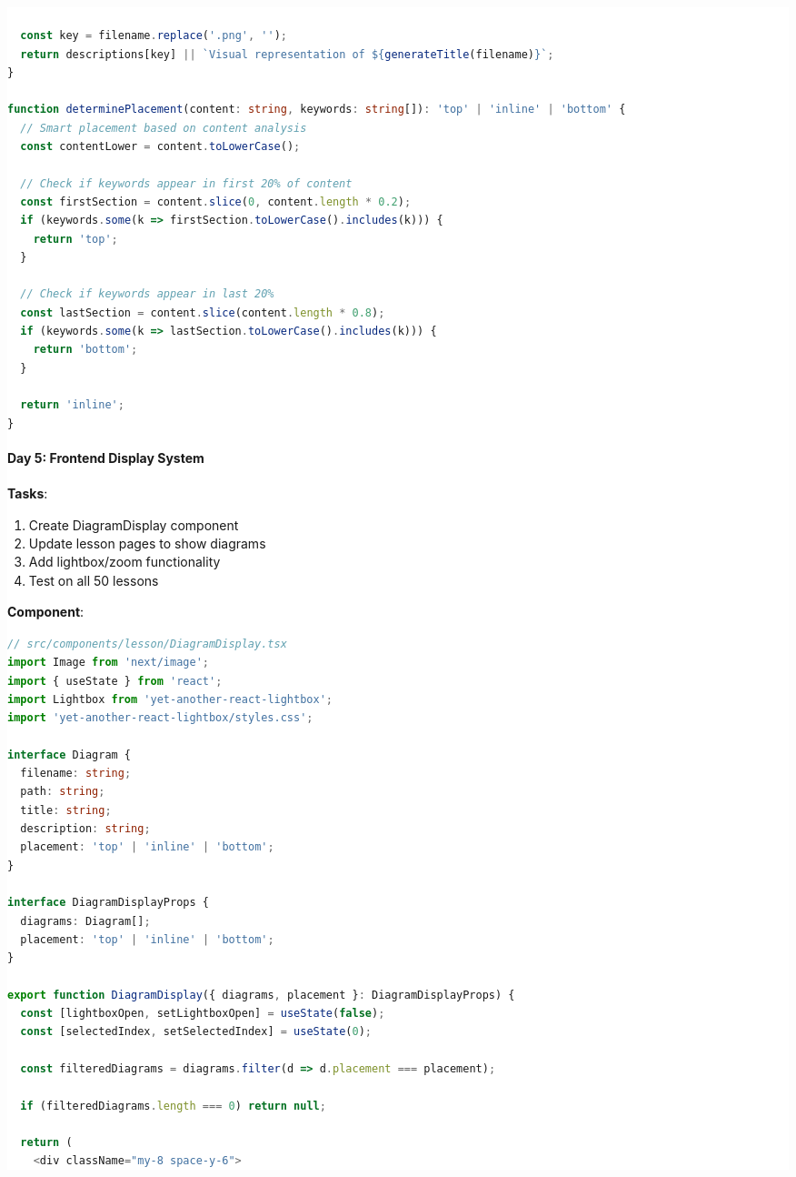 ```typescript

  const key = filename.replace('.png', '');
  return descriptions[key] || `Visual representation of ${generateTitle(filename)}`;
}

function determinePlacement(content: string, keywords: string[]): 'top' | 'inline' | 'bottom' {
  // Smart placement based on content analysis
  const contentLower = content.toLowerCase();

  // Check if keywords appear in first 20% of content
  const firstSection = content.slice(0, content.length * 0.2);
  if (keywords.some(k => firstSection.toLowerCase().includes(k))) {
    return 'top';
  }

  // Check if keywords appear in last 20%
  const lastSection = content.slice(content.length * 0.8);
  if (keywords.some(k => lastSection.toLowerCase().includes(k))) {
    return 'bottom';
  }

  return 'inline';
}
```

#### Day 5: Frontend Display System

**Tasks**:
1. Create DiagramDisplay component
2. Update lesson pages to show diagrams
3. Add lightbox/zoom functionality
4. Test on all 50 lessons

**Component**:
```typescript
// src/components/lesson/DiagramDisplay.tsx
import Image from 'next/image';
import { useState } from 'react';
import Lightbox from 'yet-another-react-lightbox';
import 'yet-another-react-lightbox/styles.css';

interface Diagram {
  filename: string;
  path: string;
  title: string;
  description: string;
  placement: 'top' | 'inline' | 'bottom';
}

interface DiagramDisplayProps {
  diagrams: Diagram[];
  placement: 'top' | 'inline' | 'bottom';
}

export function DiagramDisplay({ diagrams, placement }: DiagramDisplayProps) {
  const [lightboxOpen, setLightboxOpen] = useState(false);
  const [selectedIndex, setSelectedIndex] = useState(0);

  const filteredDiagrams = diagrams.filter(d => d.placement === placement);

  if (filteredDiagrams.length === 0) return null;

  return (
    <div className="my-8 space-y-6">
```